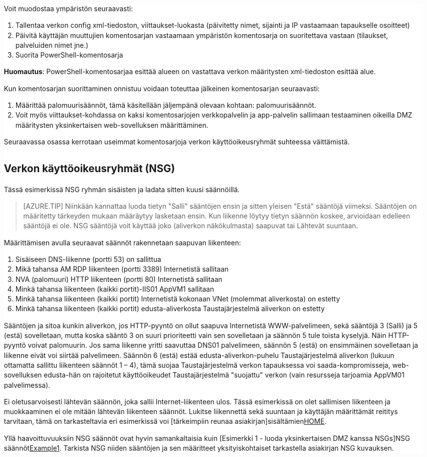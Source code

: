 Voit muodostaa ympäristön seuraavasti:

  1.    Tallentaa verkon config xml-tiedoston, viittaukset-luokasta (päivitetty nimet, sijainti ja IP vastaamaan tapaukselle osoitteet)
  2.    Päivitä käyttäjän muuttujien komentosarjan vastaamaan ympäristön komentosarja on suoritettava vastaan (tilaukset, palveluiden nimet jne.)
  3.    Suorita PowerShell-komentosarja

**Huomautus**: PowerShell-komentosarjaa esittää alueen on vastattava verkon määritysten xml-tiedoston esittää alue.

Kun komentosarjan suorittaminen onnistuu voidaan toteuttaa jälkeinen komentosarjan seuraavasti:

1.  Määrittää palomuurisäännöt, tämä käsitellään jäljempänä olevaan kohtaan: palomuurisäännöt.
2.  Voit myös viittaukset-kohdassa on kaksi komentosarjojen verkkopalvelin ja app-palvelin sallimaan testaaminen oikeilla DMZ määritysten yksinkertaisen web-sovelluksen määrittäminen.

Seuraavassa osassa kerrotaan useimmat komentosarjoja verkon käyttöoikeusryhmät suhteessa väittämistä.

## <a name="network-security-groups-nsg"></a>Verkon käyttöoikeusryhmät (NSG)
Tässä esimerkissä NSG ryhmän sisäisten ja ladata sitten kuusi säännöillä. 

>[AZURE.TIP] Niinkään kannattaa luoda tietyn "Salli" sääntöjen ensin ja sitten yleisen "Estä" sääntöjä viimeksi. Sääntöjen on määritetty tärkeyden mukaan määräytyy lasketaan ensin. Kun liikenne löytyy tietyn säännön koskee, arvioidaan edelleen sääntöjä ei ole. NSG sääntöjä voit käyttää joko (aliverkon näkökulmasta) saapuvat tai Lähtevät suuntaan.

Määrittämisen avulla seuraavat säännöt rakennetaan saapuvan liikenteen:

1.  Sisäiseen DNS-liikenne (portti 53) on sallittua
2.  Mikä tahansa AM RDP liikenteen (portti 3389) Internetistä sallitaan
3.  NVA (palomuuri) HTTP liikenteen (portti 80) Internetistä sallitaan
4.  Minkä tahansa liikenteen (kaikki portit)-IIS01 AppVM1 sallitaan
5.  Minkä tahansa liikenteen (kaikki portit) Internetistä kokonaan VNet (molemmat aliverkosta) on estetty
6.  Minkä tahansa liikenteen (kaikki portit) edusta-aliverkosta Taustajärjestelmä aliverkon on estetty

Sääntöjen ja sitoa kunkin aliverkon, jos HTTP-pyyntö on ollut saapuva Internetistä WWW-palvelimeen, sekä sääntöjä 3 (Salli) ja 5 (estä) sovelletaan, mutta koska sääntö 3 on suuri prioriteetti vain sen sovelletaan ja säännön 5 tule toista kyselyjä. Näin HTTP-pyyntö voivat palomuurin. Jos sama liikenne yritti saavuttaa DNS01 palvelimeen, säännön 5 (estä) on ensimmäinen sovelletaan ja liikenne eivät voi siirtää palvelimeen. Säännön 6 (estä) estää edusta-aliverkon-puhelu Taustajärjestelmä aliverkon (lukuun ottamatta sallittu liikenteen säännöt 1 – 4), tämä suojaa Taustajärjestelmä verkon tapauksessa voi saada-kompromisseja, web-sovelluksen edusta-hän on rajoitetut käyttöoikeudet Taustajärjestelmä "suojattu" verkon (vain resursseja tarjoamia AppVM01 palvelimessa).

Ei oletusarvoisesti lähtevän säännön, joka sallii Internet-liikenteen ulos. Tässä esimerkissä on olet sallimisen liikenteen ja muokkaaminen ei ole mitään lähtevän liikenteen säännöt. Lukitse liikennettä sekä suuntaan ja käyttäjän määrittämät reititys tarvitaan, tämä on tarkasteltavia eri esimerkissä voi [tärkeimpiin reunaa asiakirjan]sisältämien[HOME].

Yllä haavoittuvuuksiin NSG säännöt ovat hyvin samankaltaisia kuin [Esimerkki 1 - luoda yksinkertaisen DMZ kanssa NSGs]NSG säännöt[Example1]. Tarkista NSG niiden sääntöjen ja sen määritteet yksityiskohtaiset tarkastella asiakirjan NSG kuvauksen.


[1]: ./media/virtual-networks-dmz-nsg-fw-asm/example2design.png "Saapuvien DMZ NSG kanssa"
[2]: ./media/virtual-networks-dmz-nsg-fw-asm/dstnaticon.png "Kohde NAT-kuvake"
[3]: ./media/virtual-networks-dmz-nsg-fw-asm/firewallrule.png "Palomuurisääntö"
[4]: ./media/virtual-networks-dmz-nsg-fw-asm/firewallruleactivate.png "Palomuurin säännön aktivointi"
[HOME]: ../best-practices-network-security.md
[SampleApp]: ./virtual-networks-sample-app.md
[Example1]: ./virtual-networks-dmz-nsg-asm.md